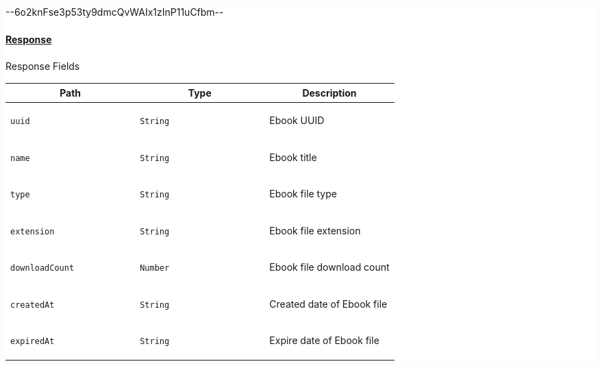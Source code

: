 --6o2knFse3p53ty9dmcQvWAIx1zInP11uCfbm--</code></pre>
</div>
</div>
</div>
<div class="sect3">
<h4 id="_response_8"><a class="link" href="#_response_8">Response</a></h4>
<div class="dlist">
<dl>
<dt class="hdlist1">Response Fields</dt>
</dl>
</div>
<table class="tableblock frame-all grid-all stretch">
<colgroup>
<col style="width: 33.3333%;">
<col style="width: 33.3333%;">
<col style="width: 33.3334%;">
</colgroup>
<thead>
<tr>
<th class="tableblock halign-left valign-top">Path</th>
<th class="tableblock halign-left valign-top">Type</th>
<th class="tableblock halign-left valign-top">Description</th>
</tr>
</thead>
<tbody>
<tr>
<td class="tableblock halign-left valign-top"><p class="tableblock"><code>uuid</code></p></td>
<td class="tableblock halign-left valign-top"><p class="tableblock"><code>String</code></p></td>
<td class="tableblock halign-left valign-top"><p class="tableblock">Ebook UUID</p></td>
</tr>
<tr>
<td class="tableblock halign-left valign-top"><p class="tableblock"><code>name</code></p></td>
<td class="tableblock halign-left valign-top"><p class="tableblock"><code>String</code></p></td>
<td class="tableblock halign-left valign-top"><p class="tableblock">Ebook title</p></td>
</tr>
<tr>
<td class="tableblock halign-left valign-top"><p class="tableblock"><code>type</code></p></td>
<td class="tableblock halign-left valign-top"><p class="tableblock"><code>String</code></p></td>
<td class="tableblock halign-left valign-top"><p class="tableblock">Ebook file type</p></td>
</tr>
<tr>
<td class="tableblock halign-left valign-top"><p class="tableblock"><code>extension</code></p></td>
<td class="tableblock halign-left valign-top"><p class="tableblock"><code>String</code></p></td>
<td class="tableblock halign-left valign-top"><p class="tableblock">Ebook file extension</p></td>
</tr>
<tr>
<td class="tableblock halign-left valign-top"><p class="tableblock"><code>downloadCount</code></p></td>
<td class="tableblock halign-left valign-top"><p class="tableblock"><code>Number</code></p></td>
<td class="tableblock halign-left valign-top"><p class="tableblock">Ebook file download count</p></td>
</tr>
<tr>
<td class="tableblock halign-left valign-top"><p class="tableblock"><code>createdAt</code></p></td>
<td class="tableblock halign-left valign-top"><p class="tableblock"><code>String</code></p></td>
<td class="tableblock halign-left valign-top"><p class="tableblock">Created date of Ebook file</p></td>
</tr>
<tr>
<td class="tableblock halign-left valign-top"><p class="tableblock"><code>expiredAt</code></p></td>
<td class="tableblock halign-left valign-top"><p class="tableblock"><code>String</code></p></td>
<td class="tableblock halign-left valign-top"><p class="tableblock">Expire date of Ebook file</p></td>
</tr>